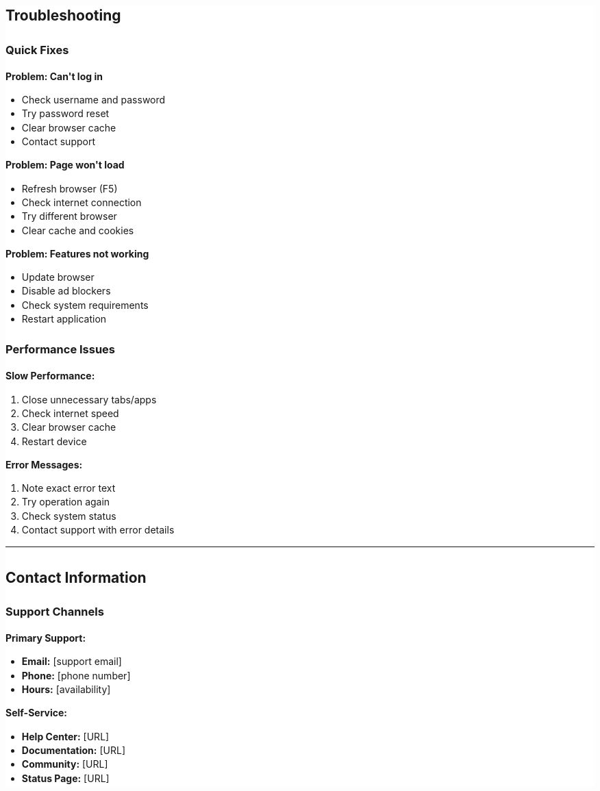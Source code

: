 
## Troubleshooting

### Quick Fixes

**Problem: Can't log in**
- Check username and password
- Try password reset
- Clear browser cache
- Contact support

**Problem: Page won't load**
- Refresh browser (F5)
- Check internet connection
- Try different browser
- Clear cache and cookies

**Problem: Features not working**
- Update browser
- Disable ad blockers
- Check system requirements
- Restart application

### Performance Issues

**Slow Performance:**
1. Close unnecessary tabs/apps
2. Check internet speed
3. Clear browser cache
4. Restart device

**Error Messages:**
1. Note exact error text
2. Try operation again
3. Check system status
4. Contact support with error details

---

## Contact Information

### Support Channels

**Primary Support:**
- **Email:** [support email]
- **Phone:** [phone number]
- **Hours:** [availability]

**Self-Service:**
- **Help Center:** [URL]
- **Documentation:** [URL]
- **Community:** [URL]
- **Status Page:** [URL]
